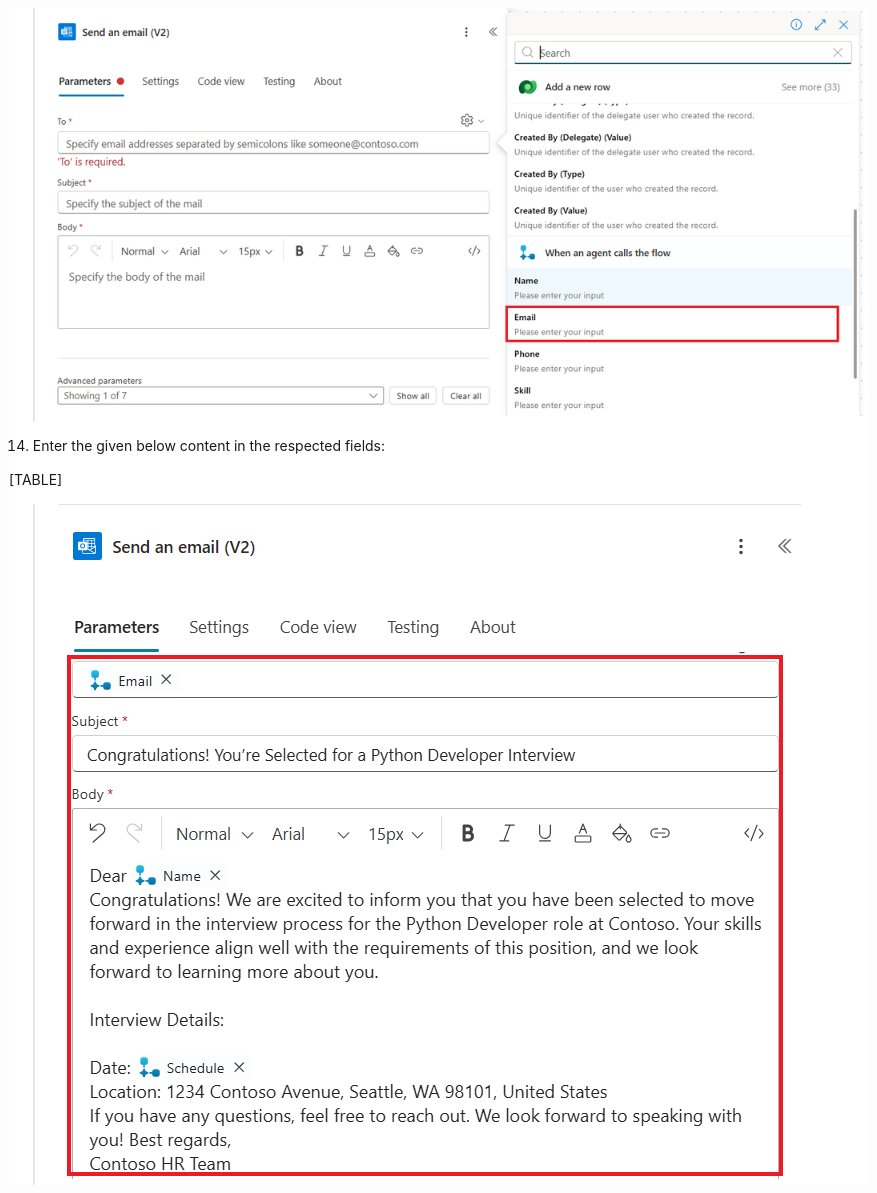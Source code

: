 > ![](./media/image60.png)

14. Enter the given below content in the respected fields:

[TABLE]

> ![](./media/image61.png)
